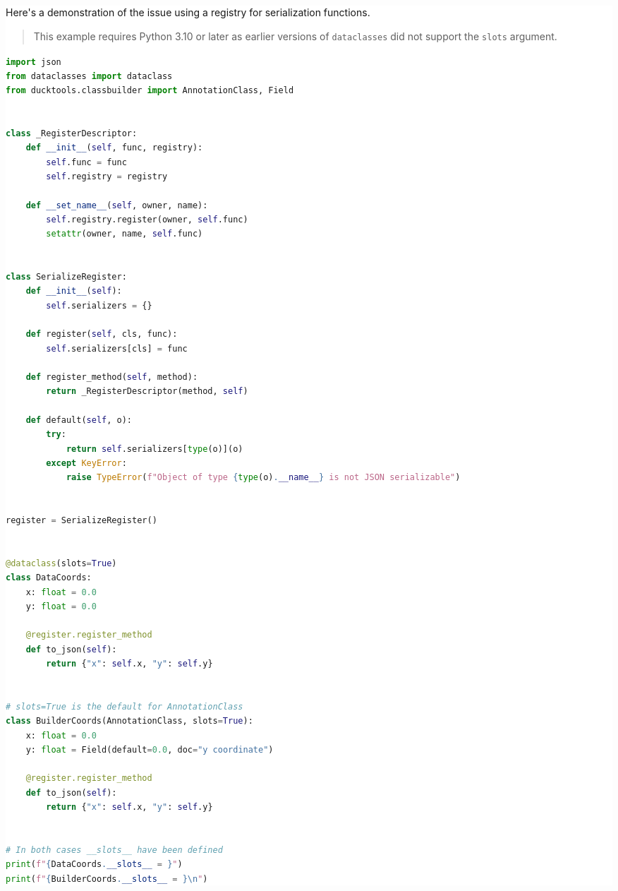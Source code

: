Here's a demonstration of the issue using a registry for serialization 
functions.

> This example requires Python 3.10 or later as earlier versions of 
> `dataclasses` did not support the `slots` argument.

```python
import json
from dataclasses import dataclass
from ducktools.classbuilder import AnnotationClass, Field


class _RegisterDescriptor:
    def __init__(self, func, registry):
        self.func = func
        self.registry = registry

    def __set_name__(self, owner, name):
        self.registry.register(owner, self.func)
        setattr(owner, name, self.func)


class SerializeRegister:
    def __init__(self):
        self.serializers = {}

    def register(self, cls, func):
        self.serializers[cls] = func

    def register_method(self, method):
        return _RegisterDescriptor(method, self)

    def default(self, o):
        try:
            return self.serializers[type(o)](o)
        except KeyError:
            raise TypeError(f"Object of type {type(o).__name__} is not JSON serializable")


register = SerializeRegister()


@dataclass(slots=True)
class DataCoords:
    x: float = 0.0
    y: float = 0.0

    @register.register_method
    def to_json(self):
        return {"x": self.x, "y": self.y}


# slots=True is the default for AnnotationClass
class BuilderCoords(AnnotationClass, slots=True):
    x: float = 0.0
    y: float = Field(default=0.0, doc="y coordinate")

    @register.register_method
    def to_json(self):
        return {"x": self.x, "y": self.y}


# In both cases __slots__ have been defined
print(f"{DataCoords.__slots__ = }")
print(f"{BuilderCoords.__slots__ = }\n")
```

[^1]: `SlotFields` is actually just a subclassed `dict` with no changes. `__slots__`
[^2]: or `@attrs.define`.